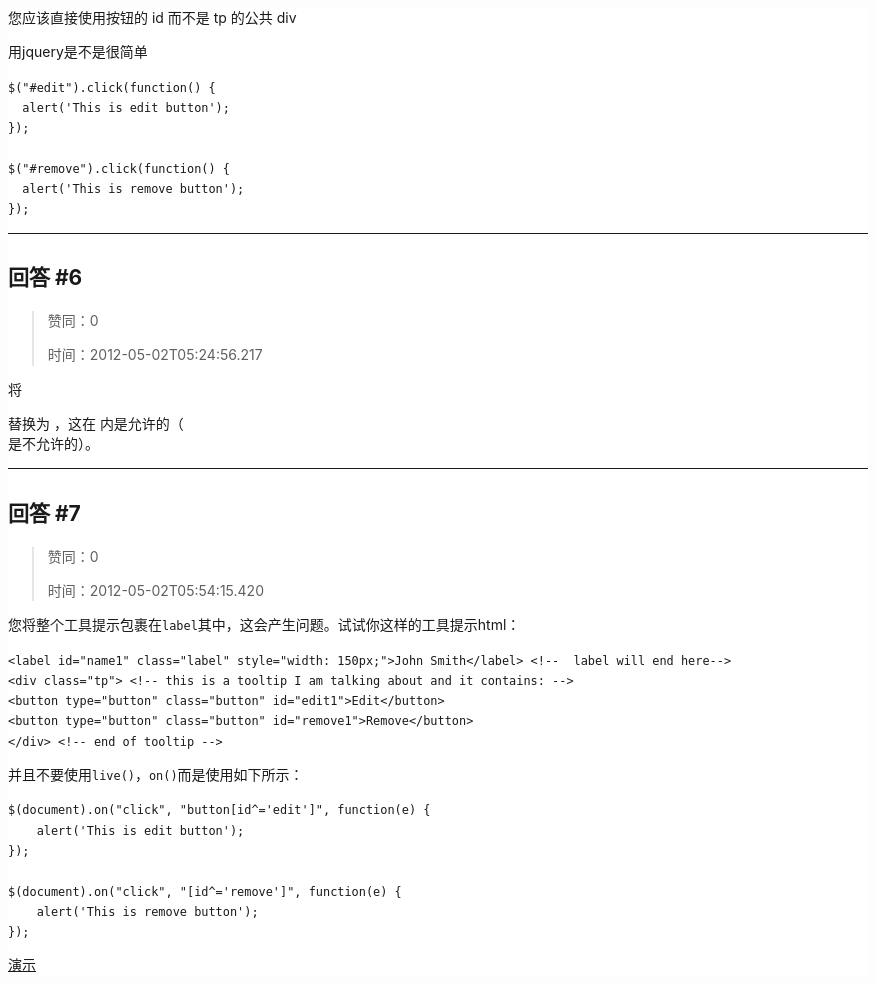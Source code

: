 您应该直接使用按钮的 id 而不是 tp 的公共 div

用jquery是不是很简单

```
$("#edit").click(function() {
  alert('This is edit button');
});

$("#remove").click(function() {
  alert('This is remove button');
}); 
```

* * *

## 回答 #6

> 赞同：0
> 
> 时间：2012-05-02T05:24:56.217

将 <div> 替换为 <span>，这在 <label> 内是允许的（<div> 是不允许的）。

* * *

## 回答 #7

> 赞同：0
> 
> 时间：2012-05-02T05:54:15.420

您将整个工具提示包裹在`label`其中，这会产生问题。试试你这样的工具提示html：

```
<label id="name1" class="label" style="width: 150px;">John Smith</label> <!--  label will end here-->
<div class="tp"> <!-- this is a tooltip I am talking about and it contains: -->
<button type="button" class="button" id="edit1">Edit</button>
<button type="button" class="button" id="remove1">Remove</button>
</div> <!-- end of tooltip --> 
```

并且不要使用`live()`，`on()`而是使用如下所示：

```
$(document).on("click", "button[id^='edit']", function(e) { 
    alert('This is edit button');
});

$(document).on("click", "[id^='remove']", function(e) {
    alert('This is remove button');
}); 
```

[演示](http://jsfiddle.net/636vV/30/)

